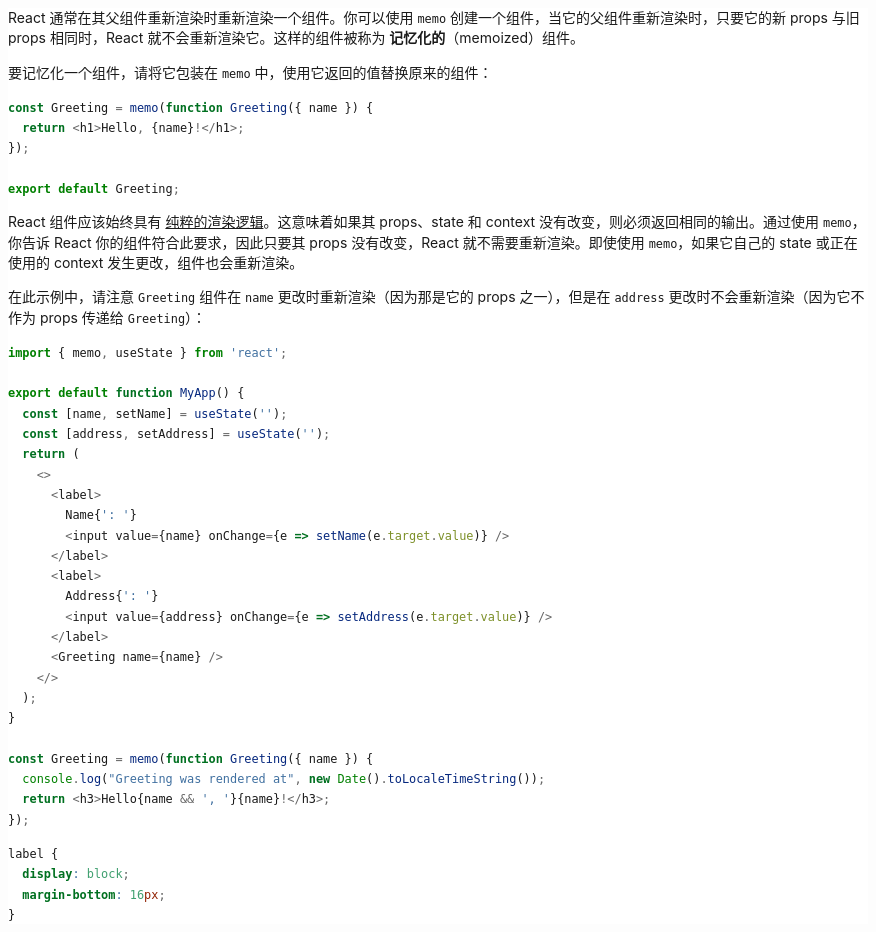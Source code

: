 React 通常在其父组件重新渲染时重新渲染一个组件。你可以使用 `memo` 创建一个组件，当它的父组件重新渲染时，只要它的新 props 与旧 props 相同时，React 就不会重新渲染它。这样的组件被称为 **记忆化的**（memoized）组件。

要记忆化一个组件，请将它包装在 `memo` 中，使用它返回的值替换原来的组件：

```js
const Greeting = memo(function Greeting({ name }) {
  return <h1>Hello, {name}!</h1>;
});

export default Greeting;
```

React 组件应该始终具有 [纯粹的渲染逻辑](/learn/keeping-components-pure)。这意味着如果其 props、state 和 context 没有改变，则必须返回相同的输出。通过使用 `memo`，你告诉 React 你的组件符合此要求，因此只要其 props 没有改变，React 就不需要重新渲染。即使使用 `memo`，如果它自己的 state 或正在使用的 context 发生更改，组件也会重新渲染。

在此示例中，请注意 `Greeting` 组件在 `name` 更改时重新渲染（因为那是它的 props 之一），但是在 `address` 更改时不会重新渲染（因为它不作为 props 传递给 `Greeting`）：

<Sandpack>

```js
import { memo, useState } from 'react';

export default function MyApp() {
  const [name, setName] = useState('');
  const [address, setAddress] = useState('');
  return (
    <>
      <label>
        Name{': '}
        <input value={name} onChange={e => setName(e.target.value)} />
      </label>
      <label>
        Address{': '}
        <input value={address} onChange={e => setAddress(e.target.value)} />
      </label>
      <Greeting name={name} />
    </>
  );
}

const Greeting = memo(function Greeting({ name }) {
  console.log("Greeting was rendered at", new Date().toLocaleTimeString());
  return <h3>Hello{name && ', '}{name}!</h3>;
});
```

```css
label {
  display: block;
  margin-bottom: 16px;
}
```
